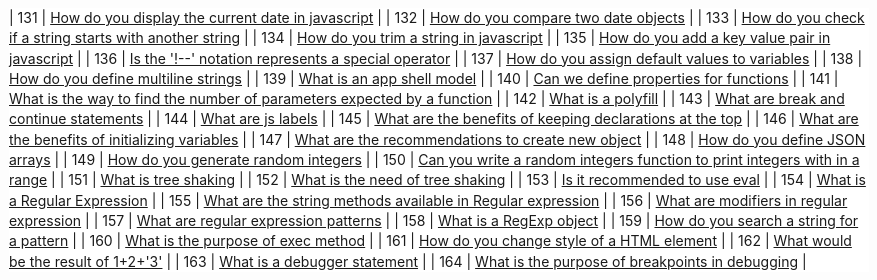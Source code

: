 | 131 | [How do you display the current date in javascript](#how-do-you-display-the-current-date-in-javascript)                                                           |
| 132 | [How do you compare two date objects](#how-do-you-compare-two-date-objects)                                                                                       |
| 133 | [How do you check if a string starts with another string](#how-do-you-check-if-a-string-starts-with-another-string)                                               |
| 134 | [How do you trim a string in javascript](#how-do-you-trim-a-string-in-javascript)                                                                                 |
| 135 | [How do you add a key value pair in javascript](#how-do-you-add-a-key-value-pair-in-javascript)                                                                   |
| 136 | [Is the '!--' notation represents a special operator](#is-the-'!--'-notation-represents-a-special-operator)                                                       |
| 137 | [How do you assign default values to variables](#how-do-you-assign-default-values-to-variables)                                                                   |
| 138 | [How do you define multiline strings](#how-do-you-define-multiline-strings)                                                                                       |
| 139 | [What is an app shell model](#what-is-an-app-shell-model)                                                                                                         |
| 140 | [Can we define properties for functions](#can-we-define-properties-for-functions)                                                                                 |
| 141 | [What is the way to find the number of parameters expected by a function](#what-is-the-way-to-find-the-number-of-parameters-expected-by-a-function)               |
| 142 | [What is a polyfill](#what-is-a-polyfill)                                                                                                                         |
| 143 | [What are break and continue statements](#what-are-break-and-continue-statements)                                                                                 |
| 144 | [What are js labels](#what-are-js-labels)                                                                                                                         |
| 145 | [What are the benefits of keeping declarations at the top](#what-are-the-benefits-of-keeping-declarations-at-the-top)                                             |
| 146 | [What are the benefits of initializing variables](#what-are-the-benefits-of-initializing-variables)                                                               |
| 147 | [What are the recommendations to create new object](#what-are-the-recommendations-to-create-new-object)                                                           |
| 148 | [How do you define JSON arrays](#how-do-you-define-json-arrays)                                                                                                   |
| 149 | [How do you generate random integers](#how-do-you-generate-random-integers)                                                                                       |
| 150 | [Can you write a random integers function to print integers with in a range](#can-you-write-a-random-integers-function-to-print-integers-with-in-a-range)         |
| 151 | [What is tree shaking](#what-is-tree-shaking)                                                                                                                     |
| 152 | [What is the need of tree shaking](#what-is-the-need-of-tree-shaking)                                                                                             |
| 153 | [Is it recommended to use eval](#is-it-recommended-to-use-eval)                                                                                                   |
| 154 | [What is a Regular Expression](#what-is-a-regular-expression)                                                                                                     |
| 155 | [What are the string methods available in Regular expression](#what-are-the-string-methods-available-in-regular-expression)                                       |
| 156 | [What are modifiers in regular expression](#what-are-modifiers-in-regular-expression)                                                                             |
| 157 | [What are regular expression patterns](#what-are-regular-expression-patterns)                                                                                     |
| 158 | [What is a RegExp object](#what-is-a-regexp-object)                                                                                                               |
| 159 | [How do you search a string for a pattern](#how-do-you-search-a-string-for-a-pattern)                                                                             |
| 160 | [What is the purpose of exec method](#what-is-the-purpose-of-exec-method)                                                                                         |
| 161 | [How do you change style of a HTML element](#how-do-you-change-style-of-a-html-element)                                                                           |
| 162 | [What would be the result of 1+2+'3'](#what-would-be-the-result-of-1+2+'3')                                                                                       |
| 163 | [What is a debugger statement](#what-is-a-debugger-statement)                                                                                                     |
| 164 | [What is the purpose of breakpoints in debugging](#what-is-the-purpose-of-breakpoints-indebugging)                                                                |